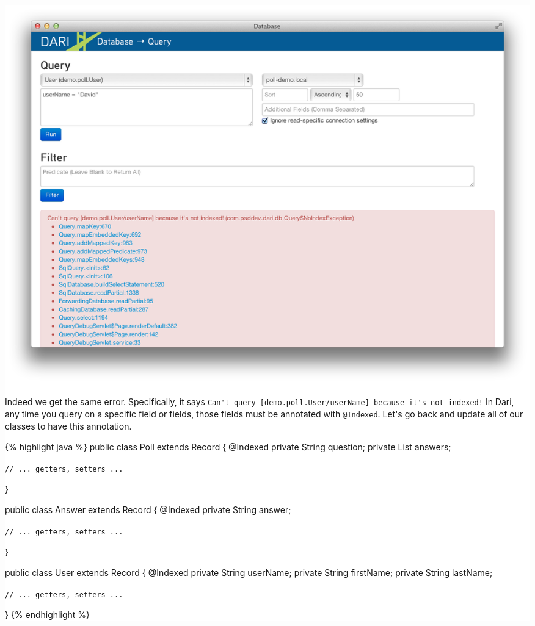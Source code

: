 ![Poll Example 3](img/tutorial/poll03.png)

Indeed we get the same error.  Specifically, it says `Can't query
[demo.poll.User/userName] because it's not indexed!`  In Dari, any time you
query on a specific field or fields, those fields must be annotated with
`@Indexed`. Let's go back and update all of our classes to have this annotation.

{% highlight java %}
public class Poll extends Record {
    @Indexed private String question;
    private List<Answer> answers;

    // ... getters, setters ...
}

public class Answer extends Record {
    @Indexed private String answer;

    // ... getters, setters ...
}

public class User extends Record {
    @Indexed private String userName;
    private String firstName;
    private String lastName;

    // ... getters, setters ...
}
{% endhighlight %}
